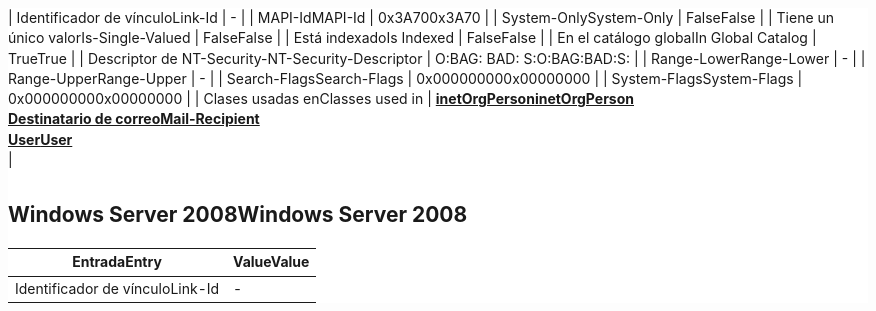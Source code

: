 | <span data-ttu-id="56d29-182">Identificador de vínculo</span><span class="sxs-lookup"><span data-stu-id="56d29-182">Link-Id</span></span>                | \-                                                                                                                                         |
| <span data-ttu-id="56d29-183">MAPI-Id</span><span class="sxs-lookup"><span data-stu-id="56d29-183">MAPI-Id</span></span>                | <span data-ttu-id="56d29-184">0x3A70</span><span class="sxs-lookup"><span data-stu-id="56d29-184">0x3A70</span></span>                                                                                                                                     |
| <span data-ttu-id="56d29-185">System-Only</span><span class="sxs-lookup"><span data-stu-id="56d29-185">System-Only</span></span>            | <span data-ttu-id="56d29-186">False</span><span class="sxs-lookup"><span data-stu-id="56d29-186">False</span></span>                                                                                                                                      |
| <span data-ttu-id="56d29-187">Tiene un único valor</span><span class="sxs-lookup"><span data-stu-id="56d29-187">Is-Single-Valued</span></span>       | <span data-ttu-id="56d29-188">False</span><span class="sxs-lookup"><span data-stu-id="56d29-188">False</span></span>                                                                                                                                      |
| <span data-ttu-id="56d29-189">Está indexado</span><span class="sxs-lookup"><span data-stu-id="56d29-189">Is Indexed</span></span>             | <span data-ttu-id="56d29-190">False</span><span class="sxs-lookup"><span data-stu-id="56d29-190">False</span></span>                                                                                                                                      |
| <span data-ttu-id="56d29-191">En el catálogo global</span><span class="sxs-lookup"><span data-stu-id="56d29-191">In Global Catalog</span></span>      | <span data-ttu-id="56d29-192">True</span><span class="sxs-lookup"><span data-stu-id="56d29-192">True</span></span>                                                                                                                                       |
| <span data-ttu-id="56d29-193">Descriptor de NT-Security-</span><span class="sxs-lookup"><span data-stu-id="56d29-193">NT-Security-Descriptor</span></span> | <span data-ttu-id="56d29-194">O:BAG: BAD: S:</span><span class="sxs-lookup"><span data-stu-id="56d29-194">O:BAG:BAD:S:</span></span>                                                                                                                               |
| <span data-ttu-id="56d29-195">Range-Lower</span><span class="sxs-lookup"><span data-stu-id="56d29-195">Range-Lower</span></span>            | \-                                                                                                                                         |
| <span data-ttu-id="56d29-196">Range-Upper</span><span class="sxs-lookup"><span data-stu-id="56d29-196">Range-Upper</span></span>            | \-                                                                                                                                         |
| <span data-ttu-id="56d29-197">Search-Flags</span><span class="sxs-lookup"><span data-stu-id="56d29-197">Search-Flags</span></span>           | <span data-ttu-id="56d29-198">0x00000000</span><span class="sxs-lookup"><span data-stu-id="56d29-198">0x00000000</span></span>                                                                                                                                 |
| <span data-ttu-id="56d29-199">System-Flags</span><span class="sxs-lookup"><span data-stu-id="56d29-199">System-Flags</span></span>           | <span data-ttu-id="56d29-200">0x00000000</span><span class="sxs-lookup"><span data-stu-id="56d29-200">0x00000000</span></span>                                                                                                                                 |
| <span data-ttu-id="56d29-201">Clases usadas en</span><span class="sxs-lookup"><span data-stu-id="56d29-201">Classes used in</span></span>        | [<span data-ttu-id="56d29-202">**inetOrgPerson**</span><span class="sxs-lookup"><span data-stu-id="56d29-202">**inetOrgPerson**</span></span>](c-inetorgperson.md)<br/> [<span data-ttu-id="56d29-203">**Destinatario de correo**</span><span class="sxs-lookup"><span data-stu-id="56d29-203">**Mail-Recipient**</span></span>](c-mailrecipient.md)<br/> [<span data-ttu-id="56d29-204">**User**</span><span class="sxs-lookup"><span data-stu-id="56d29-204">**User**</span></span>](c-user.md)<br/> |



## <a name="windows-server-2008"></a><span data-ttu-id="56d29-205">Windows Server 2008</span><span class="sxs-lookup"><span data-stu-id="56d29-205">Windows Server 2008</span></span>



| <span data-ttu-id="56d29-206">Entrada</span><span class="sxs-lookup"><span data-stu-id="56d29-206">Entry</span></span> | <span data-ttu-id="56d29-207">Value</span><span class="sxs-lookup"><span data-stu-id="56d29-207">Value</span></span> |
|------------------------|--------------------------------------------------------------------------------------------------------------------------------------------|
| <span data-ttu-id="56d29-208">Identificador de vínculo</span><span class="sxs-lookup"><span data-stu-id="56d29-208">Link-Id</span></span>                | \-                                                                                                                                         |